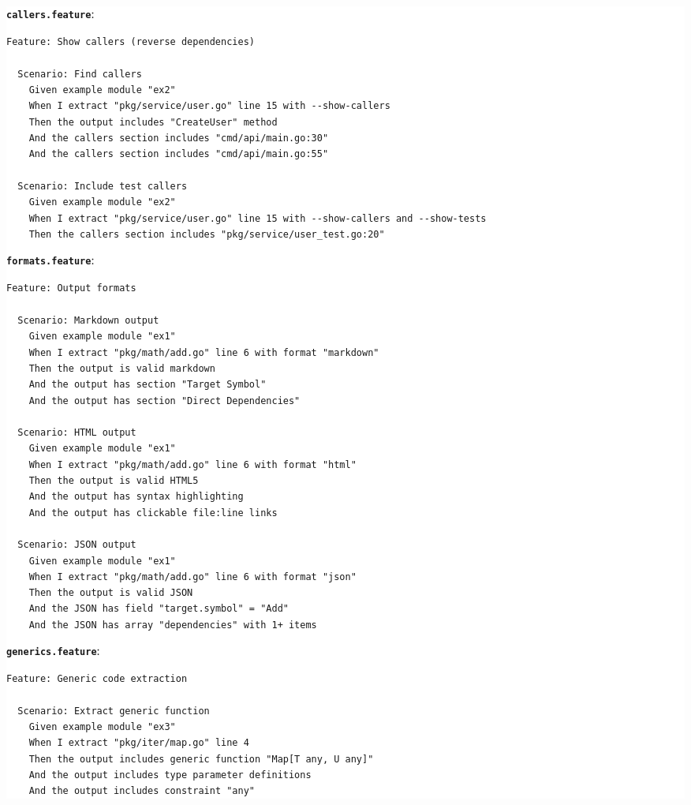 **`callers.feature`**:
```gherkin
Feature: Show callers (reverse dependencies)

  Scenario: Find callers
    Given example module "ex2"
    When I extract "pkg/service/user.go" line 15 with --show-callers
    Then the output includes "CreateUser" method
    And the callers section includes "cmd/api/main.go:30"
    And the callers section includes "cmd/api/main.go:55"

  Scenario: Include test callers
    Given example module "ex2"
    When I extract "pkg/service/user.go" line 15 with --show-callers and --show-tests
    Then the callers section includes "pkg/service/user_test.go:20"
```

**`formats.feature`**:
```gherkin
Feature: Output formats

  Scenario: Markdown output
    Given example module "ex1"
    When I extract "pkg/math/add.go" line 6 with format "markdown"
    Then the output is valid markdown
    And the output has section "Target Symbol"
    And the output has section "Direct Dependencies"

  Scenario: HTML output
    Given example module "ex1"
    When I extract "pkg/math/add.go" line 6 with format "html"
    Then the output is valid HTML5
    And the output has syntax highlighting
    And the output has clickable file:line links

  Scenario: JSON output
    Given example module "ex1"
    When I extract "pkg/math/add.go" line 6 with format "json"
    Then the output is valid JSON
    And the JSON has field "target.symbol" = "Add"
    And the JSON has array "dependencies" with 1+ items
```

**`generics.feature`**:
```gherkin
Feature: Generic code extraction

  Scenario: Extract generic function
    Given example module "ex3"
    When I extract "pkg/iter/map.go" line 4
    Then the output includes generic function "Map[T any, U any]"
    And the output includes type parameter definitions
    And the output includes constraint "any"
```
